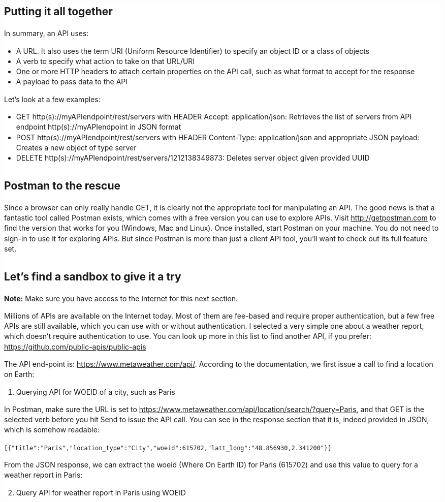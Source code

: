 ## Putting it all together
In summary, an API uses:
* A URL. It also uses the term URI (Uniform Resource Identifier) to specify an object ID or a class of objects
* A verb to specify what action to take on that URL/URI
* One or more HTTP headers to attach certain properties on the API call, such as what format to accept for the response
* A payload to pass data to the API

Let’s look at a few examples:

* GET http(s)://myAPIendpoint/rest/servers with HEADER Accept: application/json: Retrieves the list of servers from API endpoint http(s)://myAPIendpoint in JSON format 
* POST http(s)://myAPIendpoint/rest/servers with HEADER Content-Type: application/json and appropriate JSON payload: Creates a new object of type server
* DELETE  http(s)://myAPIendpoint/rest/servers/1212138349873: Deletes server object given provided UUID
## Postman to the rescue

Since a browser can only really handle GET, it is clearly not the appropriate tool for manipulating an API. The good news is that a fantastic tool called Postman exists, which comes with a free version you can use to explore APIs. Visit http://getpostman.com to find the version that works for you (Windows, Mac and Linux). Once installed, start Postman on your machine. You do not need to sign-in to use it for exploring APIs. But since Postman is more than just a client API tool, you’ll want to check out its full feature set. 

## Let’s find a sandbox to give it a try

__Note:__ Make sure you have access to the Internet for this next section.

Millions of APIs are available on the Internet today. Most of them are fee-based and require proper authentication, but a few free APIs are still available, which you can use with or without authentication. I selected a very simple one about a weather report, which doesn’t require authentication to use. You can look up more in this list to find another API, if you prefer: https://github.com/public-apis/public-apis

The API end-point is: https://www.metaweather.com/api/. According to the documentation, we first issue a call to find a location on Earth:

1. Querying API for WOEID of a city, such as Paris

In Postman, make sure the URL is set to https://www.metaweather.com/api/location/search/?query=Paris, and that GET is the selected verb before you hit Send to issue the API call. You can see in the response section that it is, indeed provided in JSON, which is somehow readable:


```
[{"title":"Paris","location_type":"City","woeid":615702,"latt_long":"48.856930,2.341200"}]
```

From the JSON response, we can extract the woeid (Where On Earth ID) for Paris (615702) and use this value to query for a weather report in Paris: 

2. Query API for weather report in Paris using WOEID
